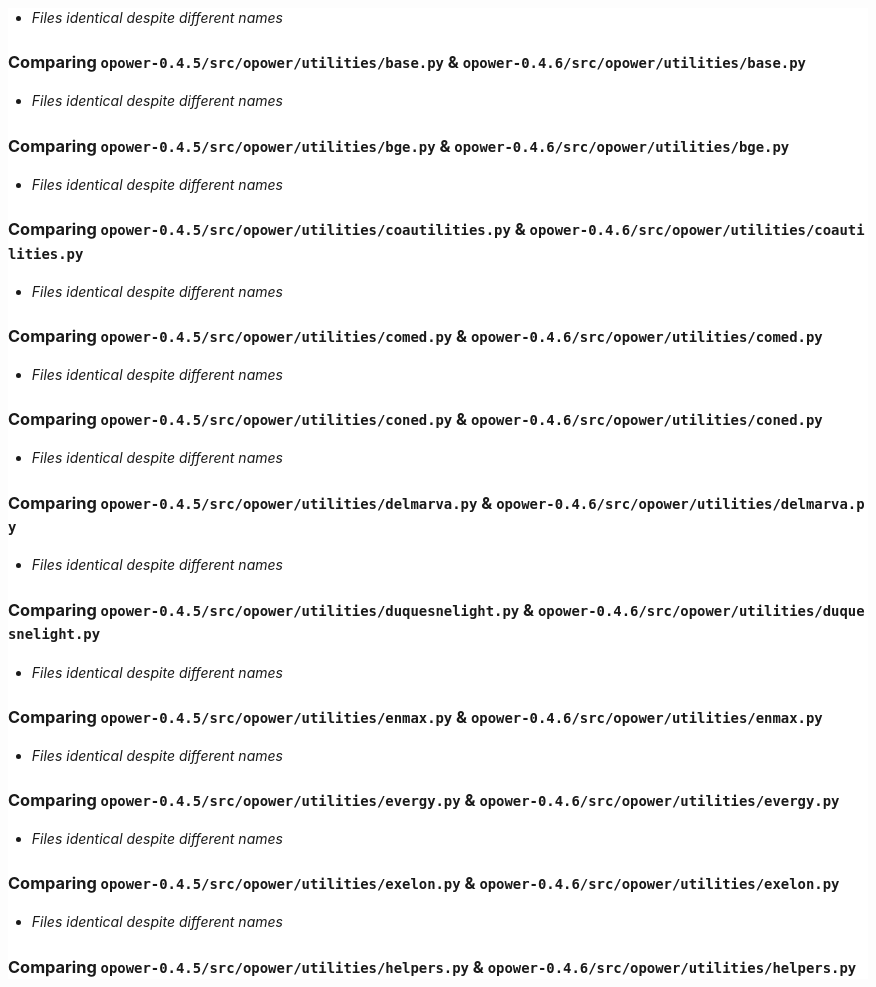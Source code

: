  * *Files identical despite different names*

### Comparing `opower-0.4.5/src/opower/utilities/base.py` & `opower-0.4.6/src/opower/utilities/base.py`

 * *Files identical despite different names*

### Comparing `opower-0.4.5/src/opower/utilities/bge.py` & `opower-0.4.6/src/opower/utilities/bge.py`

 * *Files identical despite different names*

### Comparing `opower-0.4.5/src/opower/utilities/coautilities.py` & `opower-0.4.6/src/opower/utilities/coautilities.py`

 * *Files identical despite different names*

### Comparing `opower-0.4.5/src/opower/utilities/comed.py` & `opower-0.4.6/src/opower/utilities/comed.py`

 * *Files identical despite different names*

### Comparing `opower-0.4.5/src/opower/utilities/coned.py` & `opower-0.4.6/src/opower/utilities/coned.py`

 * *Files identical despite different names*

### Comparing `opower-0.4.5/src/opower/utilities/delmarva.py` & `opower-0.4.6/src/opower/utilities/delmarva.py`

 * *Files identical despite different names*

### Comparing `opower-0.4.5/src/opower/utilities/duquesnelight.py` & `opower-0.4.6/src/opower/utilities/duquesnelight.py`

 * *Files identical despite different names*

### Comparing `opower-0.4.5/src/opower/utilities/enmax.py` & `opower-0.4.6/src/opower/utilities/enmax.py`

 * *Files identical despite different names*

### Comparing `opower-0.4.5/src/opower/utilities/evergy.py` & `opower-0.4.6/src/opower/utilities/evergy.py`

 * *Files identical despite different names*

### Comparing `opower-0.4.5/src/opower/utilities/exelon.py` & `opower-0.4.6/src/opower/utilities/exelon.py`

 * *Files identical despite different names*

### Comparing `opower-0.4.5/src/opower/utilities/helpers.py` & `opower-0.4.6/src/opower/utilities/helpers.py`
